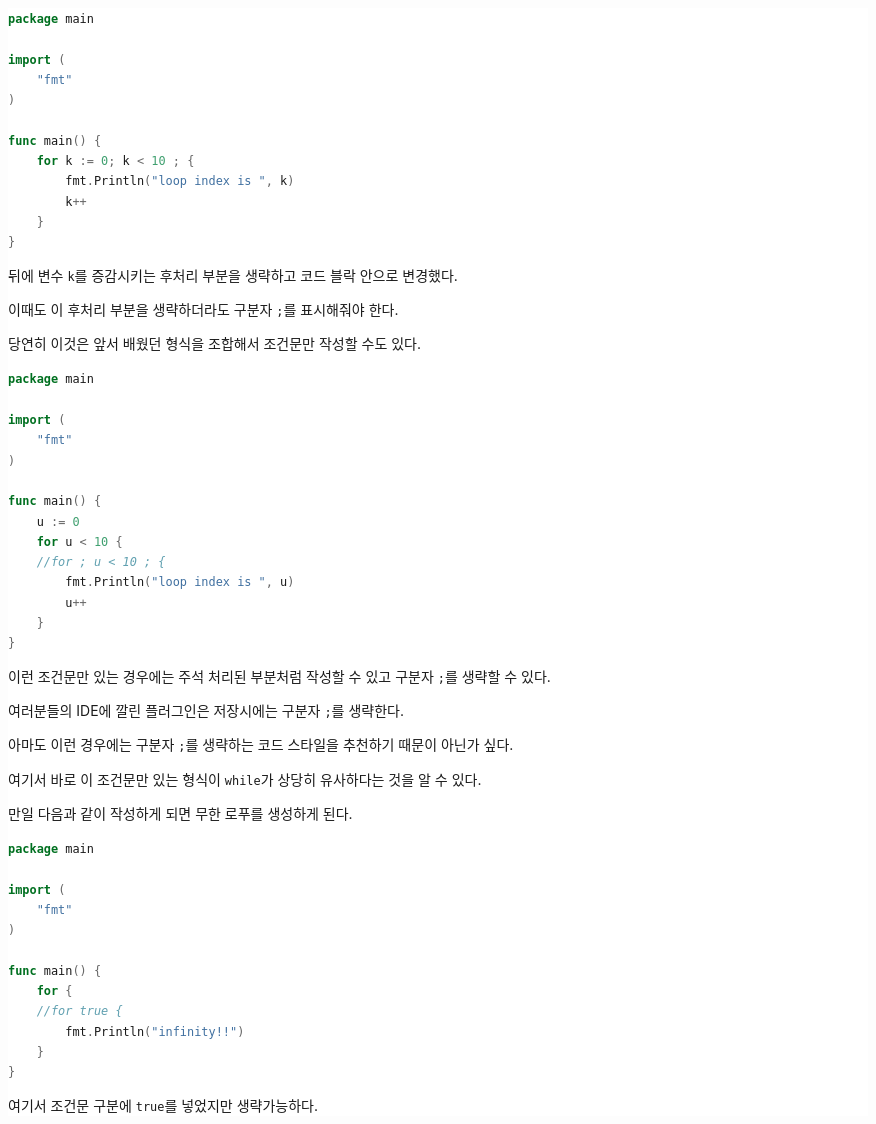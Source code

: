 ```go
package main

import (
	"fmt"
)

func main() {
	for k := 0; k < 10 ; {
		fmt.Println("loop index is ", k)
		k++
	}
}
```
뒤에 변수 `k`를 증감시키는 후처리 부분을 생략하고 코드 블락 안으로 변경했다.     

이때도 이 후처리 부분을 생략하더라도 구분자 `;`를 표시해줘야 한다.

당연히 이것은 앞서 배웠던 형식을 조합해서 조건문만 작성할 수도 있다.

```go
package main

import (
	"fmt"
)

func main() {
	u := 0
	for u < 10 {
	//for ; u < 10 ; {
		fmt.Println("loop index is ", u)
		u++
	}
}
```
이런 조건문만 있는 경우에는 주석 처리된 부분처럼 작성할 수 있고 구분자 `;`를 생략할 수 있다.

여러분들의 IDE에 깔린 플러그인은 저장시에는 구분자 `;`를 생략한다.     

아마도 이런 경우에는 구분자 `;`를 생략하는 코드 스타일을 추천하기 때문이 아닌가 싶다.

여기서 바로 이 조건문만 있는 형식이 `while`가 상당히 유사하다는 것을 알 수 있다.    

만일 다음과 같이 작성하게 되면 무한 로푸를 생성하게 된다.

```go
package main

import (
	"fmt"
)

func main() {
	for {
	//for true {
		fmt.Println("infinity!!")
	}
}
```
여기서 조건문 구분에 `true`를 넣었지만 생략가능하다.
